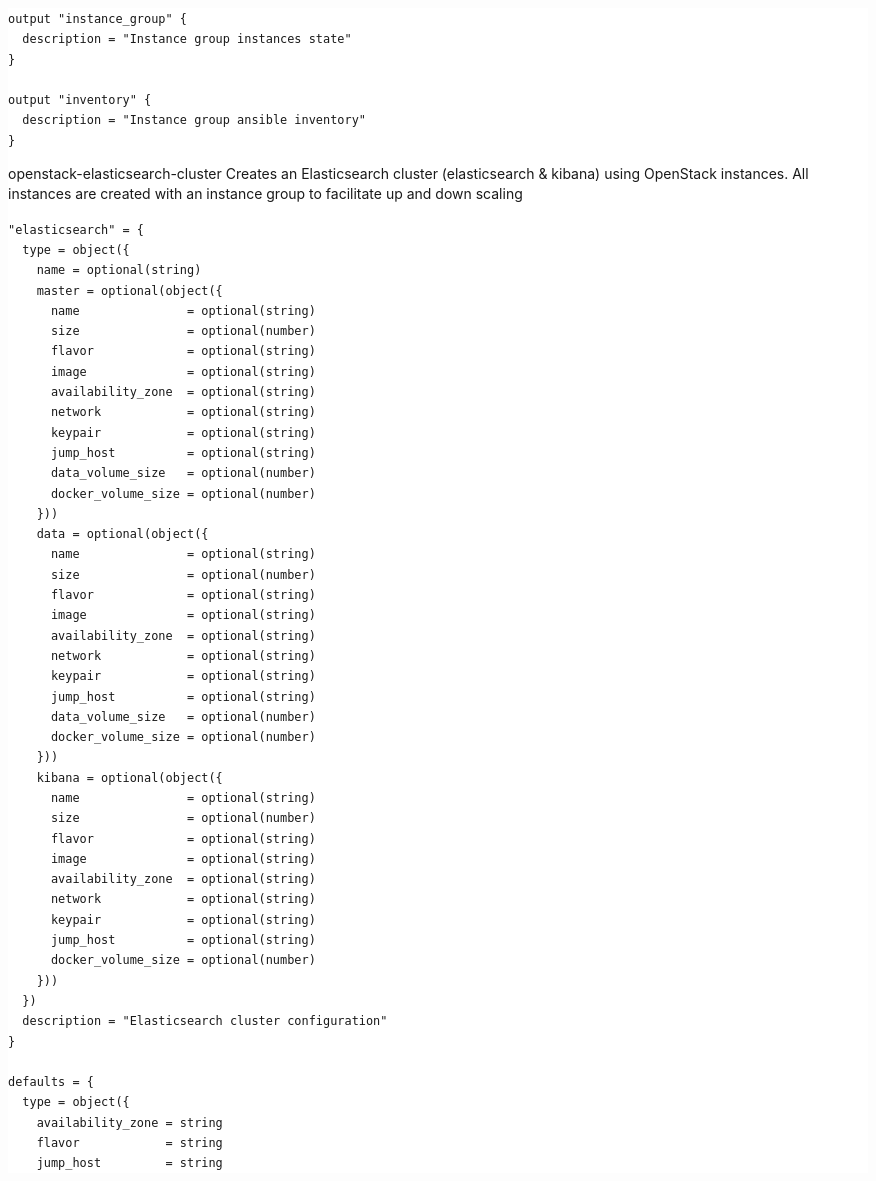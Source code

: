 ```
output "instance_group" {
  description = "Instance group instances state"
}

output "inventory" {
  description = "Instance group ansible inventory"
}
```

</td>
<tr></tr>
<td> openstack-elasticsearch-cluster </td>
<td> Creates an Elasticsearch cluster (elasticsearch & kibana) using OpenStack instances. All instances are created with an instance group to facilitate up and down scaling </td>
<td>
    
```
"elasticsearch" = {
  type = object({
    name = optional(string)
    master = optional(object({
      name               = optional(string)
      size               = optional(number)
      flavor             = optional(string)
      image              = optional(string)
      availability_zone  = optional(string)
      network            = optional(string)
      keypair            = optional(string)
      jump_host          = optional(string)
      data_volume_size   = optional(number)
      docker_volume_size = optional(number)
    }))
    data = optional(object({
      name               = optional(string)
      size               = optional(number)
      flavor             = optional(string)
      image              = optional(string)
      availability_zone  = optional(string)
      network            = optional(string)
      keypair            = optional(string)
      jump_host          = optional(string)
      data_volume_size   = optional(number)
      docker_volume_size = optional(number)
    }))
    kibana = optional(object({
      name               = optional(string)
      size               = optional(number)
      flavor             = optional(string)
      image              = optional(string)
      availability_zone  = optional(string)
      network            = optional(string)
      keypair            = optional(string)
      jump_host          = optional(string)
      docker_volume_size = optional(number)
    }))
  })
  description = "Elasticsearch cluster configuration"
}

defaults = {
  type = object({
    availability_zone = string
    flavor            = string
    jump_host         = string
```